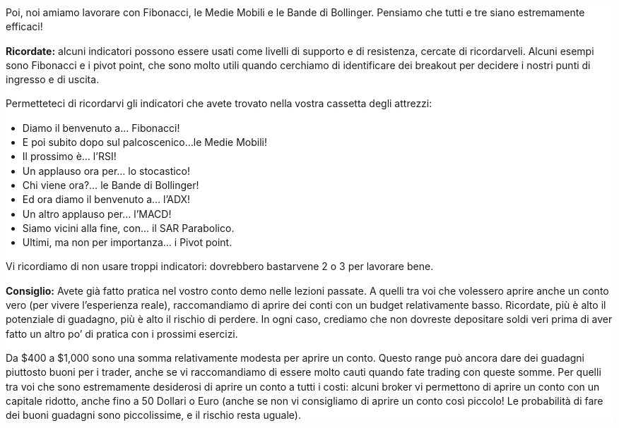 Poi, noi amiamo lavorare con Fibonacci, le Medie Mobili e le Bande di Bollinger. Pensiamo che tutti e tre siano estremamente efficaci!

**Ricordate:** alcuni indicatori possono essere usati come livelli di supporto e di resistenza, cercate di ricordarveli. Alcuni esempi sono Fibonacci e i pivot point, che sono molto utili quando cerchiamo di identificare dei breakout per decidere i nostri punti di ingresso e di uscita.

Permetteteci di ricordarvi gli indicatori che avete trovato nella vostra cassetta degli attrezzi:

- Diamo il benvenuto a… Fibonacci!
- E poi subito dopo sul palcoscenico…le Medie Mobili!
- Il prossimo è… l’RSI!
- Un applauso ora per… lo stocastico!
- Chi viene ora?… le Bande di Bollinger!
- Ed ora diamo il benvenuto a… l’ADX!
- Un altro applauso per… l’MACD!
- Siamo vicini alla fine, con… il SAR Parabolico.
- Ultimi, ma non per importanza… i Pivot point.

Vi ricordiamo di non usare troppi indicatori: dovrebbero bastarvene 2 o 3 per lavorare bene.

**Consiglio:** Avete già fatto pratica nel vostro conto demo nelle lezioni passate. A quelli tra voi che volessero aprire anche un conto vero (per vivere l’esperienza reale), raccomandiamo di aprire dei conti con un budget relativamente basso. Ricordate, più è alto il potenziale di guadagno, più è alto il rischio di perdere. In ogni caso, crediamo che non dovreste depositare soldi veri prima di aver fatto un altro po’ di pratica con i prossimi esercizi.

Da $400 a $1,000 sono una somma relativamente modesta per aprire un conto. Questo range può ancora dare dei guadagni piuttosto buoni per i trader, anche se vi raccomandiamo di essere molto cauti quando fate trading con queste somme. Per quelli tra voi che sono estremamente desiderosi di aprire un conto a tutti i costi: alcuni broker vi permettono di aprire un conto con un capitale ridotto, anche fino a 50 Dollari o Euro (anche se non vi consigliamo di aprire un conto così piccolo! Le probabilità di fare dei buoni guadagni sono piccolissime, e il rischio resta uguale).
